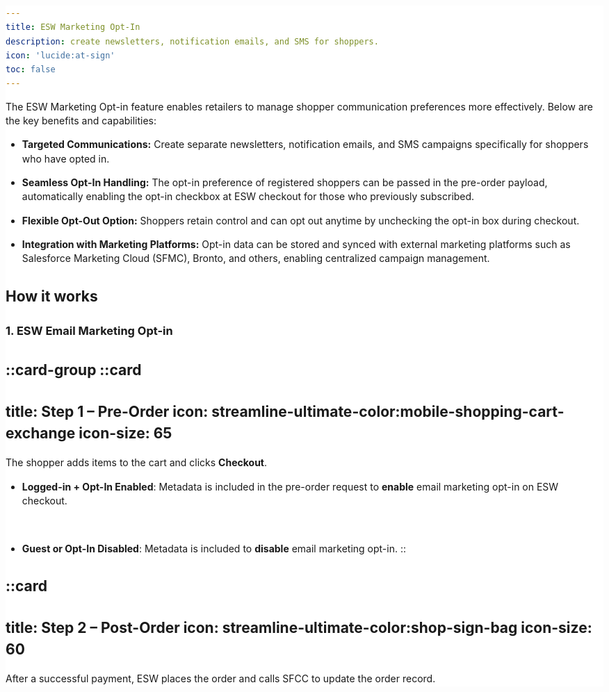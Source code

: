 ```yaml
---
title: ESW Marketing Opt-In
description: create newsletters, notification emails, and SMS for shoppers.
icon: 'lucide:at-sign'
toc: false
---
```


The ESW Marketing Opt-in feature enables retailers to manage shopper communication preferences more effectively. Below are the key benefits and capabilities:

- **Targeted Communications:** Create separate newsletters, notification emails, and SMS campaigns specifically for shoppers who have opted in.

- **Seamless Opt-In Handling:** The opt-in preference of registered shoppers can be passed in the pre-order payload, automatically enabling the opt-in checkbox at ESW checkout for those who previously subscribed.

- **Flexible Opt-Out Option:** Shoppers retain control and can opt out anytime by unchecking the opt-in box during checkout.

- **Integration with Marketing Platforms:** Opt-in data can be stored and synced with external marketing platforms such as Salesforce Marketing Cloud (SFMC), Bronto, and others, enabling centralized campaign management.


## How it works


### 1. ESW Email Marketing Opt-in

::card-group
  ::card
  ---
  title: Step 1 – Pre-Order
  icon: streamline-ultimate-color:mobile-shopping-cart-exchange
  icon-size: 65
  ---
  The shopper adds items to the cart and clicks **Checkout**.
  
  - **Logged-in + Opt-In Enabled**: 
    Metadata is included in the pre-order request to **enable** email marketing opt-in on ESW checkout. 

    <br>
  
  - **Guest or Opt-In Disabled**: 
    Metadata is included to **disable** email marketing opt-in.
  ::

  ::card
  ---
  title: Step 2 – Post-Order
  icon: streamline-ultimate-color:shop-sign-bag
  icon-size: 60
  ---
  After a successful payment, ESW places the order and calls SFCC to update the order record. <br>
